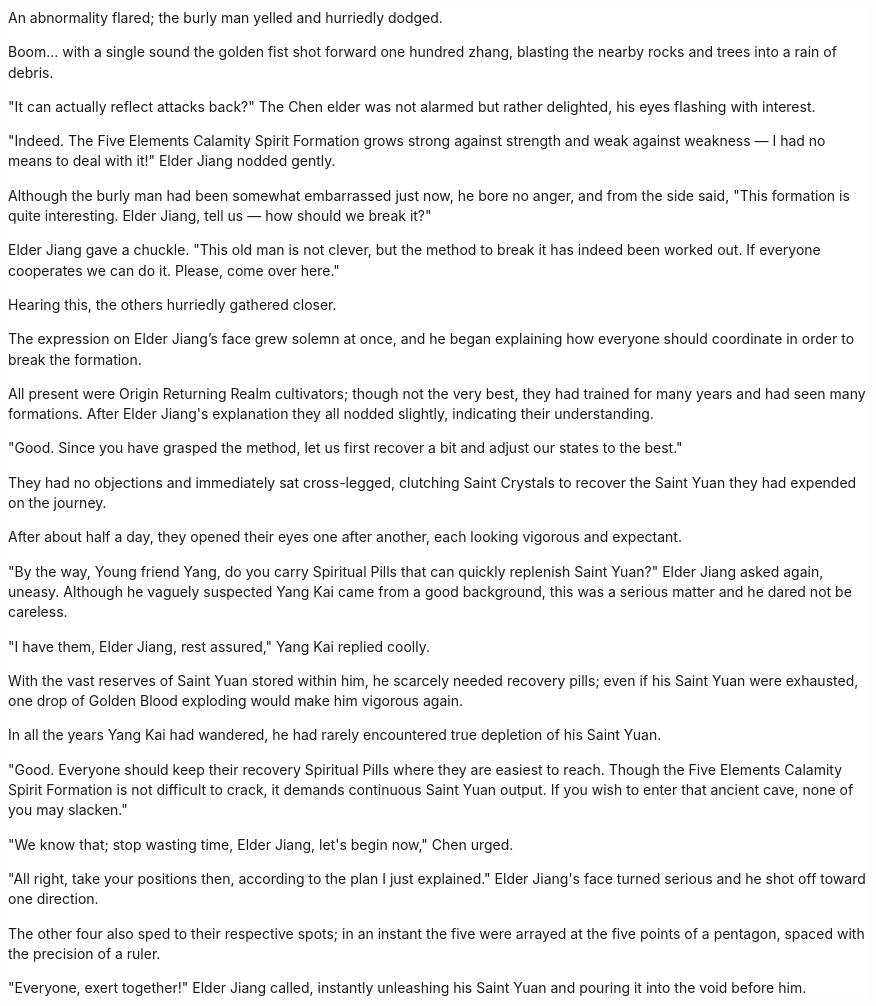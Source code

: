 An abnormality flared; the burly man yelled and hurriedly dodged.

Boom... with a single sound the golden fist shot forward one hundred zhang, blasting the nearby rocks and trees into a rain of debris.

"It can actually reflect attacks back?" The Chen elder was not alarmed but rather delighted, his eyes flashing with interest.

"Indeed. The Five Elements Calamity Spirit Formation grows strong against strength and weak against weakness — I had no means to deal with it!" Elder Jiang nodded gently.

Although the burly man had been somewhat embarrassed just now, he bore no anger, and from the side said, "This formation is quite interesting. Elder Jiang, tell us — how should we break it?"

Elder Jiang gave a chuckle. "This old man is not clever, but the method to break it has indeed been worked out. If everyone cooperates we can do it. Please, come over here."

Hearing this, the others hurriedly gathered closer.

The expression on Elder Jiang’s face grew solemn at once, and he began explaining how everyone should coordinate in order to break the formation.

All present were Origin Returning Realm cultivators; though not the very best, they had trained for many years and had seen many formations. After Elder Jiang's explanation they all nodded slightly, indicating their understanding.

"Good. Since you have grasped the method, let us first recover a bit and adjust our states to the best."

They had no objections and immediately sat cross-legged, clutching Saint Crystals to recover the Saint Yuan they had expended on the journey.

After about half a day, they opened their eyes one after another, each looking vigorous and expectant.

"By the way, Young friend Yang, do you carry Spiritual Pills that can quickly replenish Saint Yuan?" Elder Jiang asked again, uneasy. Although he vaguely suspected Yang Kai came from a good background, this was a serious matter and he dared not be careless.

"I have them, Elder Jiang, rest assured," Yang Kai replied coolly.

With the vast reserves of Saint Yuan stored within him, he scarcely needed recovery pills; even if his Saint Yuan were exhausted, one drop of Golden Blood exploding would make him vigorous again.

In all the years Yang Kai had wandered, he had rarely encountered true depletion of his Saint Yuan.

"Good. Everyone should keep their recovery Spiritual Pills where they are easiest to reach. Though the Five Elements Calamity Spirit Formation is not difficult to crack, it demands continuous Saint Yuan output. If you wish to enter that ancient cave, none of you may slacken."

"We know that; stop wasting time, Elder Jiang, let's begin now," Chen urged.

"All right, take your positions then, according to the plan I just explained." Elder Jiang's face turned serious and he shot off toward one direction.

The other four also sped to their respective spots; in an instant the five were arrayed at the five points of a pentagon, spaced with the precision of a ruler.

"Everyone, exert together!" Elder Jiang called, instantly unleashing his Saint Yuan and pouring it into the void before him.
